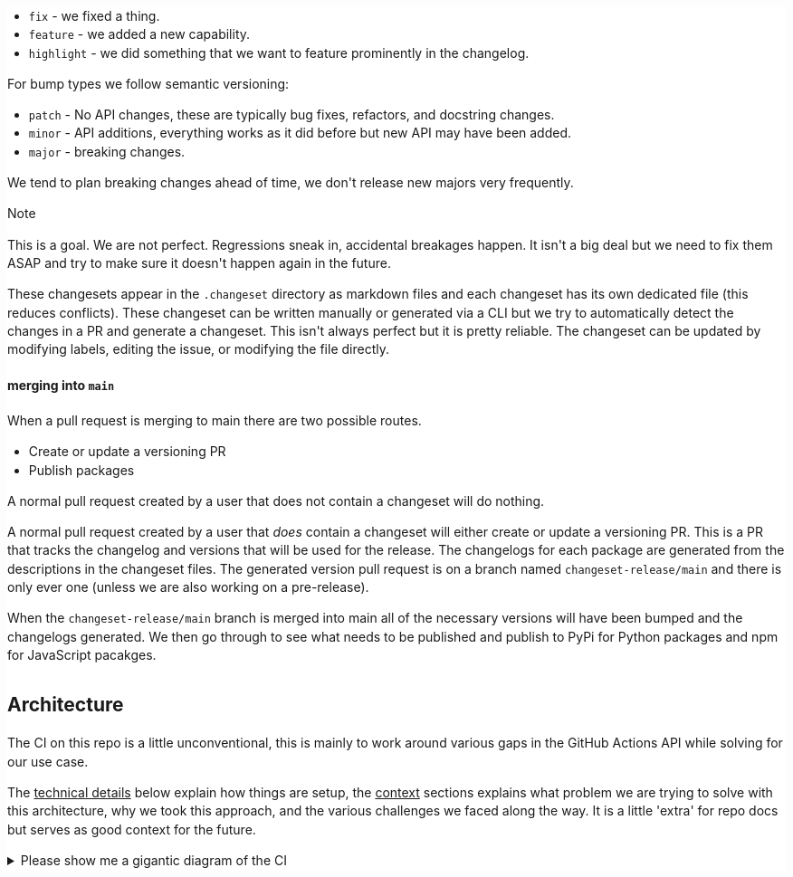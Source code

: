 - `fix` - we fixed a thing.
- `feature` - we added a new capability.
- `highlight` - we did something that we want to feature prominently in the changelog.

For bump types we follow semantic versioning:

- `patch` - No API changes, these are typically bug fixes, refactors, and docstring changes.
- `minor` - API additions, everything works as it did before but new API may have been added.
- `major` - breaking changes.

We tend to plan breaking changes ahead of time, we don't release new majors very frequently.

> [!NOTE]
> This is a goal. We are not perfect. Regressions sneak in, accidental breakages happen.
> It isn't a big deal but we need to fix them ASAP and try to make sure it doesn't happen again in the future.

These changesets appear in the `.changeset` directory as markdown files and each changeset has its own dedicated file (this reduces conflicts). These changeset can be written manually or generated via a CLI but we try to automatically detect the changes in a PR and generate a changeset. This isn't always perfect but it is pretty reliable. The changeset can be updated by modifying labels, editing the issue, or modifying the file directly.

#### merging into `main`

When a pull request is merging to main there are two possible routes.

- Create or update a versioning PR
- Publish packages

A normal pull request created by a user that does not contain a changeset will do nothing.

A normal pull request created by a user that _does_ contain a changeset will either create or update a versioning PR. This is a PR that tracks the changelog and versions that will be used for the release. The changelogs for each package are generated from the descriptions in the changeset files. The generated version pull request is on a branch named `changeset-release/main` and there is only ever one (unless we are also working on a pre-release).

When the `changeset-release/main` branch is merged into main all of the necessary versions will have been bumped and the changelogs generated. We then go through to see what needs to be published and publish to PyPi for Python packages and npm for JavaScript pacakges.

## Architecture

The CI on this repo is a little unconventional, this is mainly to work around various gaps in the GitHub Actions API while solving for our use case.

The [technical details](#technical-details) below explain how things are setup, the [context](#context) sections explains what problem we are trying to solve with this architecture, why we took this approach, and the various challenges we faced along the way. It is a little 'extra' for repo docs but serves as good context for the future.

<details>
<summary>Please show me a gigantic diagram of the CI</summary>

ok

